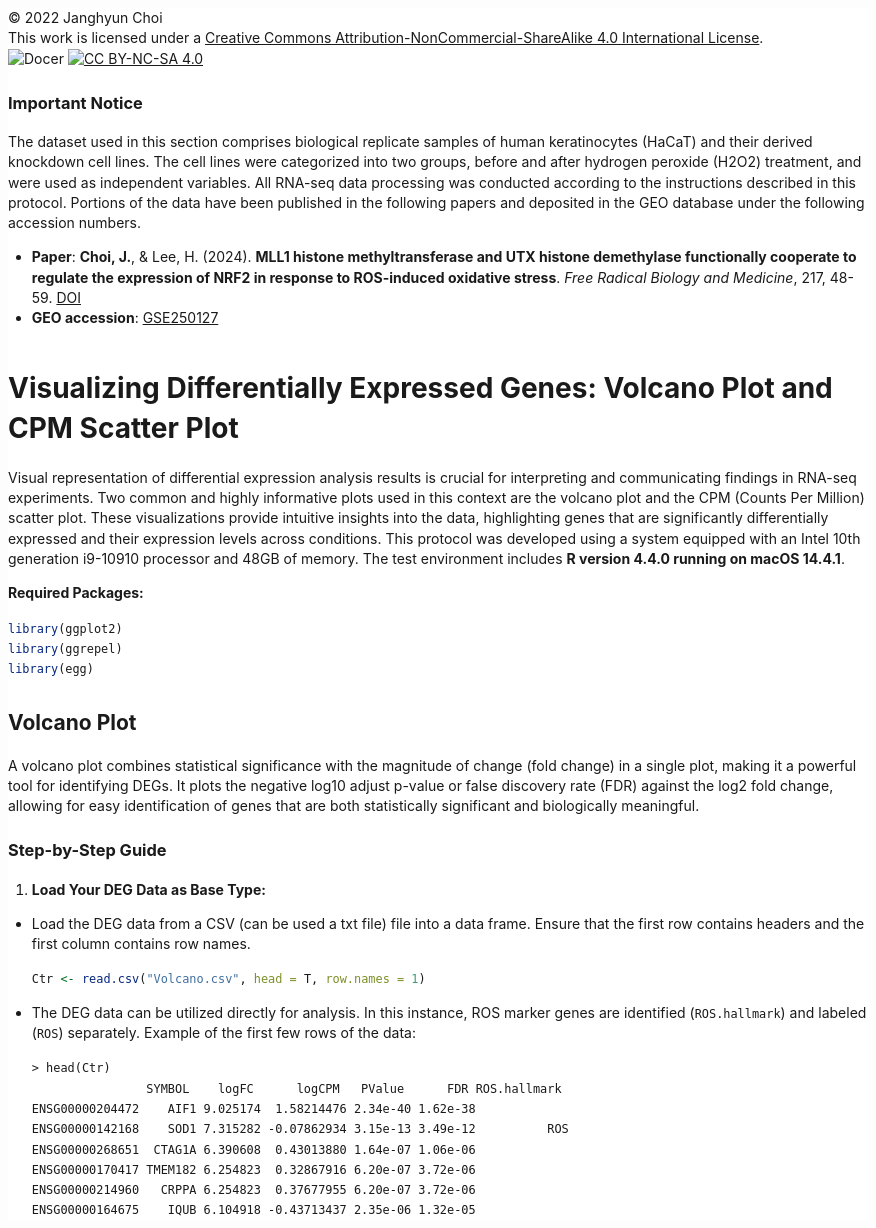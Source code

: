 © 2022 Janghyun Choi<br>This work is licensed under a [Creative Commons Attribution-NonCommercial-ShareAlike 4.0 International License](https://creativecommons.org/licenses/by-nc-sa/4.0/).<br>![Docer](https://img.shields.io/badge/Revised%20version-5%2E15%2E24-green?style=flat&logo=Markdown&colorA=black) [![CC BY-NC-SA 4.0](https://img.shields.io/badge/License-CC%20BY--NC--SA%204.0-green?labelColor=black)](http://creativecommons.org/licenses/by-nc-sa/4.0/)

### Important Notice
The dataset used in this section comprises biological replicate samples of human keratinocytes (HaCaT) and their derived knockdown cell lines. The cell lines were categorized into two groups, before and after hydrogen peroxide (H2O2) treatment, and were used as independent variables. All RNA-seq data processing was conducted according to the instructions described in this protocol. Portions of the data have been published in the following papers and deposited in the GEO database under the following accession numbers.
- **Paper**: **Choi, J.**, & Lee, H. (2024). **MLL1 histone methyltransferase and UTX histone demethylase functionally cooperate to regulate the expression of NRF2 in response to ROS-induced oxidative stress**. *Free Radical Biology and Medicine*, 217, 48-59. [DOI](https://doi.org/10.1016/j.freeradbiomed.2024.03.018)
- **GEO accession**: [GSE250127](https://www.ncbi.nlm.nih.gov/geo/query/acc.cgi?acc=GSE250127) 

# Visualizing Differentially Expressed Genes: Volcano Plot and CPM Scatter Plot

Visual representation of differential expression analysis results is crucial for interpreting and communicating findings in RNA-seq experiments. Two common and highly informative plots used in this context are the volcano plot and the CPM (Counts Per Million) scatter plot. These visualizations provide intuitive insights into the data, highlighting genes that are significantly differentially expressed and their expression levels across conditions. This protocol was developed using a system equipped with an Intel 10th generation i9-10910 processor and 48GB of memory. The test environment includes **R version 4.4.0 running on macOS 14.4.1**.

**Required Packages:**
```R
library(ggplot2) 
library(ggrepel)
library(egg)
```

## Volcano Plot
A volcano plot combines statistical significance with the magnitude of change (fold change) in a single plot, making it a powerful tool for identifying DEGs. It plots the negative log10 adjust p-value or false discovery rate (FDR) against the log2 fold change, allowing for easy identification of genes that are both statistically significant and biologically meaningful.

### Step-by-Step Guide
1. **Load Your DEG Data as Base Type:**
- Load the DEG data from a CSV (can be used a txt file) file into a data frame. Ensure that the first row contains headers and the first column contains row names.
  ```R
  Ctr <- read.csv("Volcano.csv", head = T, row.names = 1)
  ```
- The DEG data can be utilized directly for analysis. In this instance, ROS marker genes are identified (`ROS.hallmark`) and labeled (`ROS`) separately. Example of the first few rows of the data:
  ```
  > head(Ctr)
                  SYMBOL    logFC      logCPM   PValue      FDR ROS.hallmark
  ENSG00000204472    AIF1 9.025174  1.58214476 2.34e-40 1.62e-38             
  ENSG00000142168    SOD1 7.315282 -0.07862934 3.15e-13 3.49e-12          ROS
  ENSG00000268651  CTAG1A 6.390608  0.43013880 1.64e-07 1.06e-06             
  ENSG00000170417 TMEM182 6.254823  0.32867916 6.20e-07 3.72e-06             
  ENSG00000214960   CRPPA 6.254823  0.37677955 6.20e-07 3.72e-06             
  ENSG00000164675    IQUB 6.104918 -0.43713437 2.35e-06 1.32e-05 
  ```
